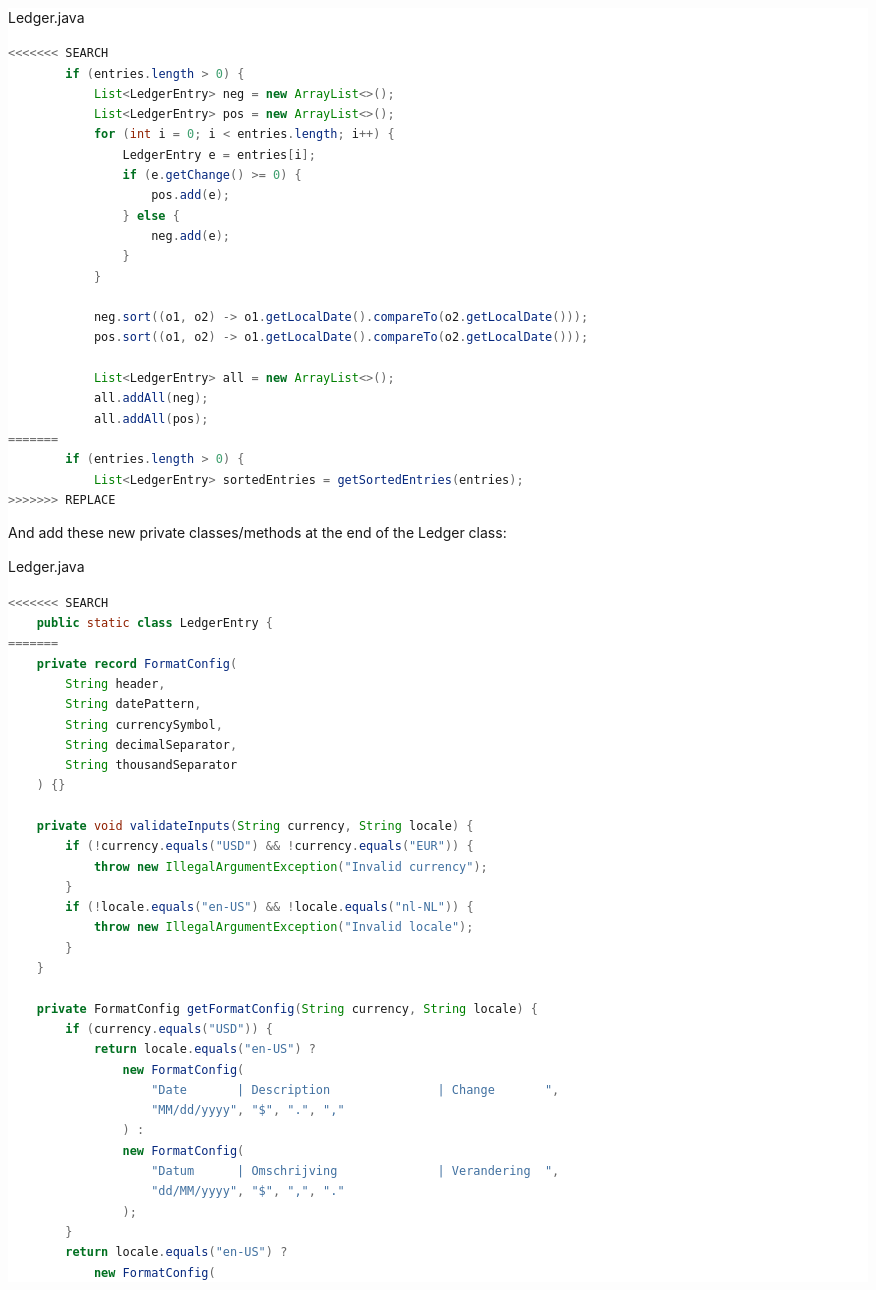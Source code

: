 Ledger.java
```java
<<<<<<< SEARCH
        if (entries.length > 0) {
            List<LedgerEntry> neg = new ArrayList<>();
            List<LedgerEntry> pos = new ArrayList<>();
            for (int i = 0; i < entries.length; i++) {
                LedgerEntry e = entries[i];
                if (e.getChange() >= 0) {
                    pos.add(e);
                } else {
                    neg.add(e);
                }
            }

            neg.sort((o1, o2) -> o1.getLocalDate().compareTo(o2.getLocalDate()));
            pos.sort((o1, o2) -> o1.getLocalDate().compareTo(o2.getLocalDate()));

            List<LedgerEntry> all = new ArrayList<>();
            all.addAll(neg);
            all.addAll(pos);
=======
        if (entries.length > 0) {
            List<LedgerEntry> sortedEntries = getSortedEntries(entries);
>>>>>>> REPLACE
```

And add these new private classes/methods at the end of the Ledger class:

Ledger.java
```java
<<<<<<< SEARCH
    public static class LedgerEntry {
=======
    private record FormatConfig(
        String header,
        String datePattern,
        String currencySymbol,
        String decimalSeparator,
        String thousandSeparator
    ) {}
    
    private void validateInputs(String currency, String locale) {
        if (!currency.equals("USD") && !currency.equals("EUR")) {
            throw new IllegalArgumentException("Invalid currency");
        }
        if (!locale.equals("en-US") && !locale.equals("nl-NL")) {
            throw new IllegalArgumentException("Invalid locale");
        }
    }
    
    private FormatConfig getFormatConfig(String currency, String locale) {
        if (currency.equals("USD")) {
            return locale.equals("en-US") ?
                new FormatConfig(
                    "Date       | Description               | Change       ",
                    "MM/dd/yyyy", "$", ".", ","
                ) :
                new FormatConfig(
                    "Datum      | Omschrijving              | Verandering  ",
                    "dd/MM/yyyy", "$", ",", "."
                );
        }
        return locale.equals("en-US") ?
            new FormatConfig(
```
